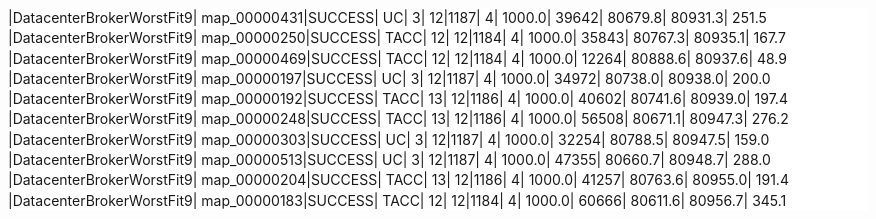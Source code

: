 |DatacenterBrokerWorstFit9|          map_00000431|SUCCESS|    UC|   3|       12|1187|        4|    1000.0|      39642|  80679.8|   80931.3|   251.5
|DatacenterBrokerWorstFit9|          map_00000250|SUCCESS|  TACC|  12|       12|1184|        4|    1000.0|      35843|  80767.3|   80935.1|   167.7
|DatacenterBrokerWorstFit9|          map_00000469|SUCCESS|  TACC|  12|       12|1184|        4|    1000.0|      12264|  80888.6|   80937.6|    48.9
|DatacenterBrokerWorstFit9|          map_00000197|SUCCESS|    UC|   3|       12|1187|        4|    1000.0|      34972|  80738.0|   80938.0|   200.0
|DatacenterBrokerWorstFit9|          map_00000192|SUCCESS|  TACC|  13|       12|1186|        4|    1000.0|      40602|  80741.6|   80939.0|   197.4
|DatacenterBrokerWorstFit9|          map_00000248|SUCCESS|  TACC|  13|       12|1186|        4|    1000.0|      56508|  80671.1|   80947.3|   276.2
|DatacenterBrokerWorstFit9|          map_00000303|SUCCESS|    UC|   3|       12|1187|        4|    1000.0|      32254|  80788.5|   80947.5|   159.0
|DatacenterBrokerWorstFit9|          map_00000513|SUCCESS|    UC|   3|       12|1187|        4|    1000.0|      47355|  80660.7|   80948.7|   288.0
|DatacenterBrokerWorstFit9|          map_00000204|SUCCESS|  TACC|  13|       12|1186|        4|    1000.0|      41257|  80763.6|   80955.0|   191.4
|DatacenterBrokerWorstFit9|          map_00000183|SUCCESS|  TACC|  12|       12|1184|        4|    1000.0|      60666|  80611.6|   80956.7|   345.1
